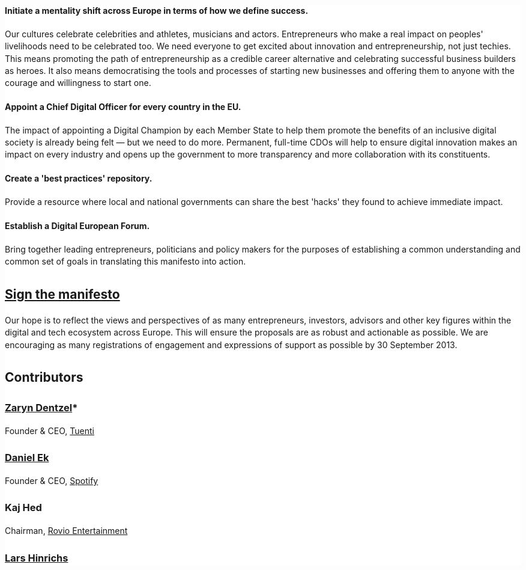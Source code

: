 #### Initiate a mentality shift across Europe in terms of how we define success.

Our cultures celebrate celebrities and athletes, musicians and actors. Entrepreneurs who make a real impact on peoples' livelihoods need to be celebrated too. We need everyone to get excited about innovation and entrepreneurship, not just techies. This means promoting the path of entrepreneurship as a credible career alternative and celebrating successful business builders as heroes. It also means democratising the tools and processes of starting new businesses and offering them to anyone with the courage and willingness to start one.

#### Appoint a Chief Digital Officer for every country in the EU.

The impact of appointing a Digital Champion by each Member State to help them promote the benefits of an inclusive digital society is already being felt — but we need to do more. Permanent, full-time CDOs will help to ensure digital innovation makes an impact on every industry and opens up the government to more transparency and more collaboration with its constituents.

#### Create a 'best practices' repository.

Provide a resource where local and national governments can share the best 'hacks' they found to achieve immediate impact.

#### Establish a Digital European Forum.

Bring together leading entrepreneurs, politicians and policy makers for the purposes of establishing a common understanding and common set of goals in translating this manifesto into action.

## [Sign the manifesto](http://startupmanifesto.eu/#signthemanifesto)

Our hope is to reflect the views and perspectives of as many entrepreneurs, investors, advisors and other key figures within the digital and tech ecosystem across Europe. This will ensure the proposals are as robust and actionable as possible. We are encouraging as many registrations of engagement and expressions of support as possible by 30 September 2013.


## Contributors

### [Zaryn Dentzel](https://twitter.com/zaryn)*  

Founder & CEO, [Tuenti](https://www.tuenti.com)

### [Daniel Ek](https://twitter.com/eldsjal)

Founder & CEO, [Spotify](http://spotify.com)

### Kaj Hed

Chairman, [Rovio Entertainment](http://www.rovio.com)

### [Lars Hinrichs](https://twitter.com/LarsHinrichs)
